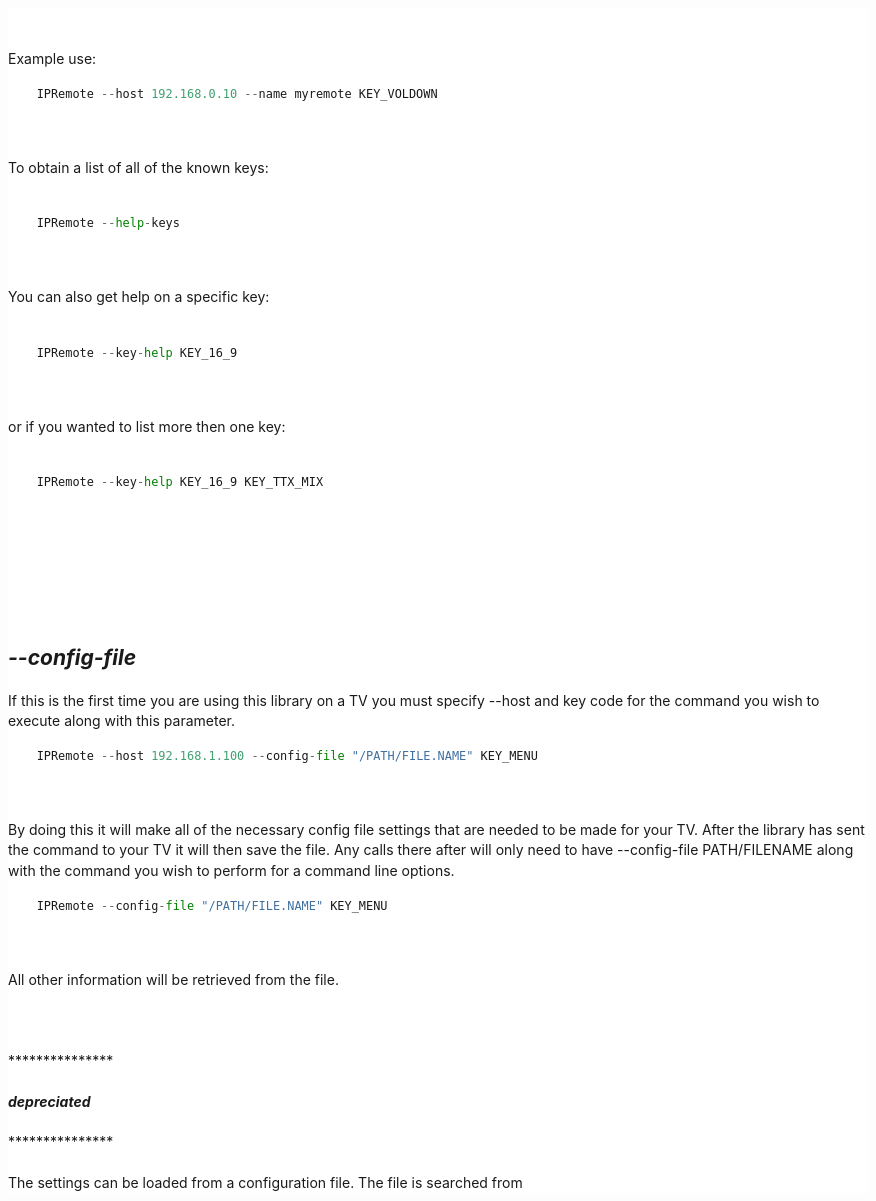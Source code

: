 <br></br>
Example use:
```python
    IPRemote --host 192.168.0.10 --name myremote KEY_VOLDOWN
```
<br></br>
To obtain a list of all of the known keys:
<br></br>
```python
    IPRemote --help-keys
```
<br></br>
You can also get help on a specific key:
<br></br>
```python
    IPRemote --key-help KEY_16_9
```
<br></br>
or if you wanted to list more then one key:
<br></br>
```python
    IPRemote --key-help KEY_16_9 KEY_TTX_MIX
```

<br></br>
<br></br>
***--config-file***
-------------------
If this is the first time you are using this library on a TV you must
specify --host and key code for the command you wish to execute along
with this parameter.
```python
    IPRemote --host 192.168.1.100 --config-file "/PATH/FILE.NAME" KEY_MENU
```
<br></br>
By doing this it will make all of the necessary config file settings that
are needed to be made for your TV. After the library has sent the command
to your TV it will then save the file. Any calls there after will only
need to have --config-file PATH/FILENAME along with the command you
wish to perform for a command line options.
```python
    IPRemote --config-file "/PATH/FILE.NAME" KEY_MENU
```
<br></br>
All other information will be retrieved from the file.
<br></br>
<br></br>
\*\*\*\*\*\*\*\*\*\*\*\*\*\*\*
<br></br>
***depreciated***
<br></br>
\*\*\*\*\*\*\*\*\*\*\*\*\*\*\*
<br></br>
The settings can be loaded from a configuration file. The file is searched from
